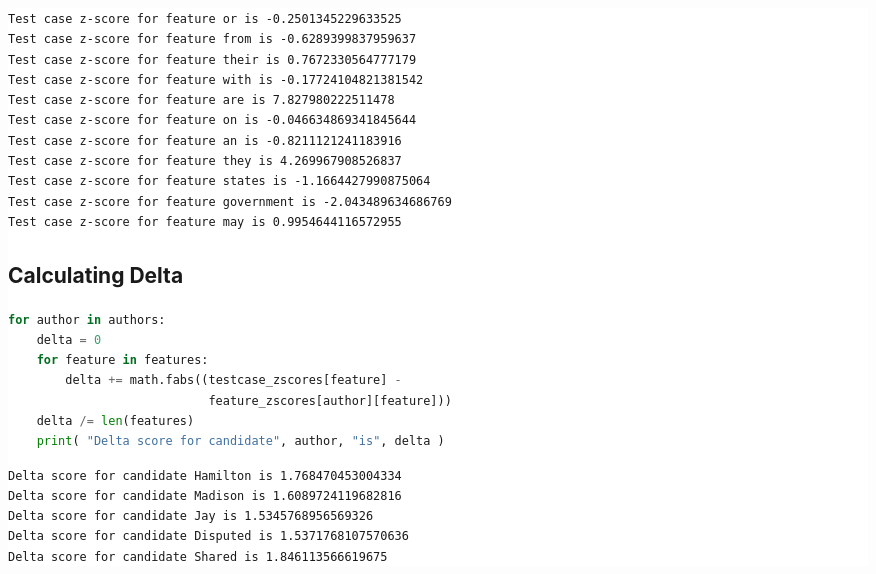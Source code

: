     Test case z-score for feature or is -0.2501345229633525
    Test case z-score for feature from is -0.6289399837959637
    Test case z-score for feature their is 0.7672330564777179
    Test case z-score for feature with is -0.17724104821381542
    Test case z-score for feature are is 7.827980222511478
    Test case z-score for feature on is -0.046634869341845644
    Test case z-score for feature an is -0.8211121241183916
    Test case z-score for feature they is 4.269967908526837
    Test case z-score for feature states is -1.1664427990875064
    Test case z-score for feature government is -2.043489634686769
    Test case z-score for feature may is 0.9954644116572955
    

## Calculating Delta


```python
for author in authors:
    delta = 0
    for feature in features:
        delta += math.fabs((testcase_zscores[feature] -
                            feature_zscores[author][feature]))
    delta /= len(features)
    print( "Delta score for candidate", author, "is", delta )
```

    Delta score for candidate Hamilton is 1.768470453004334
    Delta score for candidate Madison is 1.6089724119682816
    Delta score for candidate Jay is 1.5345768956569326
    Delta score for candidate Disputed is 1.5371768107570636
    Delta score for candidate Shared is 1.846113566619675
